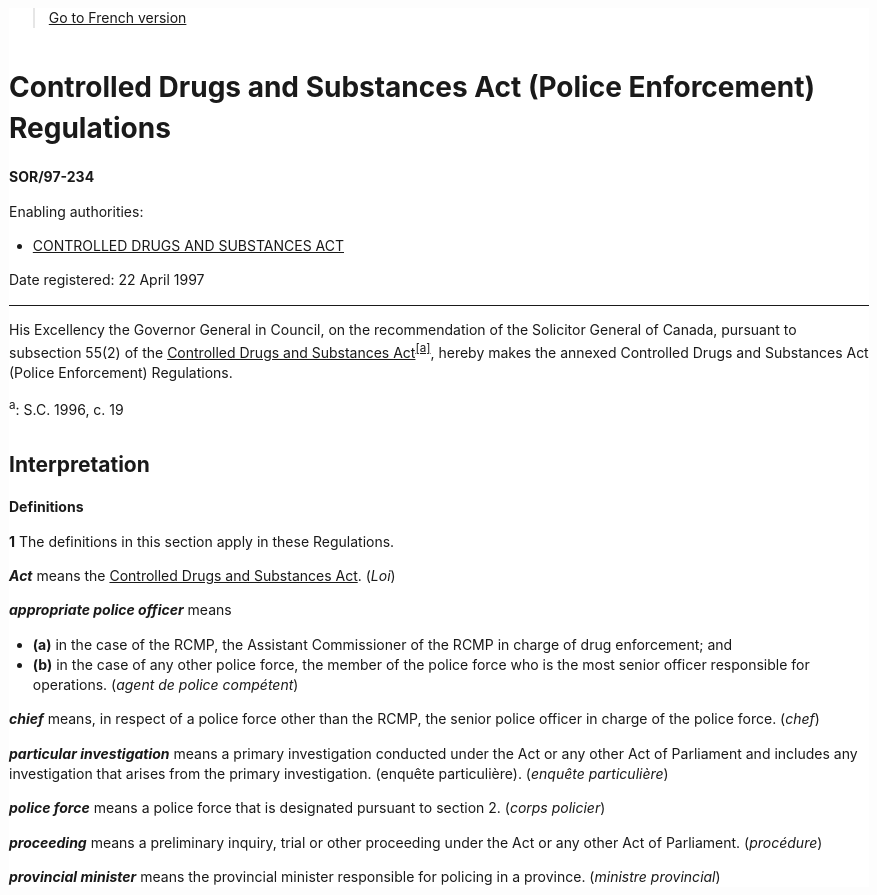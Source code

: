 > [Go to French version](/fr/Règlements/Décrets,%20ordonnances%20et%20règlements%20statutaires/97/234.md)

# Controlled Drugs and Substances Act (Police Enforcement) Regulations

**SOR/97-234**

Enabling authorities: 
- [CONTROLLED DRUGS AND SUBSTANCES ACT](/en/Acts/Statutes%20of%20Canada/1996/c.%2019.md)

Date registered: 22 April 1997

----------

His Excellency the Governor General in Council, on the recommendation of the Solicitor General of Canada, pursuant to subsection 55(2) of the [Controlled Drugs and Substances Act](/en/Acts/Statutes%20of%20Canada/1996/c.%2019.md)<sup><a href='#footnotea_e'>[a]</a></sup>, hereby makes the annexed Controlled Drugs and Substances Act (Police Enforcement) Regulations.

<a name='footnotea_e'><sup>a</sup></a>: S.C. 1996, c. 19<br />




## Interpretation



**Definitions**

**1** The definitions in this section apply in these Regulations.

***Act*** means the [Controlled Drugs and Substances Act](/en/Acts/Statutes%20of%20Canada/1996/c.%2019.md). (*Loi*)

***appropriate police officer*** means
- **(a)** in the case of the RCMP, the Assistant Commissioner of the RCMP in charge of drug enforcement; and
- **(b)** in the case of any other police force, the member of the police force who is the most senior officer responsible for operations. (*agent de police compétent*)

***chief*** means, in respect of a police force other than the RCMP, the senior police officer in charge of the police force. (*chef*)

***particular investigation*** means a primary investigation conducted under the Act or any other Act of Parliament and includes any investigation that arises from the primary investigation. (enquête particulière). (*enquête particulière*)

***police force*** means a police force that is designated pursuant to section 2. (*corps policier*)

***proceeding*** means a preliminary inquiry, trial or other proceeding under the Act or any other Act of Parliament. (*procédure*)

***provincial minister*** means the provincial minister responsible for policing in a province. (*ministre provincial*)
